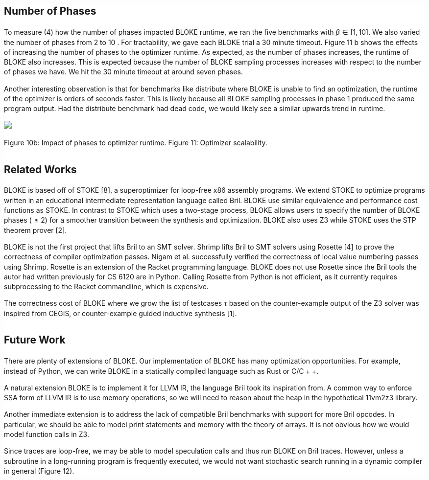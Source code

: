 ## Number of Phases

To measure (4) how the number of phases impacted BLOKE runtime, we ran the five benchmarks with $\beta \in[1,10]$. We also varied the number of phases from 2 to 10 . For tractability, we gave each BLOKE trial a 30 minute timeout. Figure $11 \mathrm{~b}$ shows the effects of increasing the number of phases to the optimizer runtime. As expected, as the number of phases increases, the runtime of BLOKE also increases. This is expected because the number of BLOKE sampling processes increases with respect to the number of phases we have. We hit the 30 minute timeout at around seven phases.

Another interesting observation is that for benchmarks like distribute where BLOKE is unable to find an optimization, the runtime of the optimizer is orders of seconds faster. This is likely because all BLOKE sampling processes in phase 1 produced the same program output. Had the distribute benchmark had dead code, we would likely see a similar upwards trend in runtime.

![](https://cdn.mathpix.com/cropped/2023_12_10_5f34f3842a7018d69e08g-08.jpg?height=466&width=787&top_left_y=263&top_left_x=1081)

Figure 10b: Impact of phases to optimizer runtime. Figure 11: Optimizer scalability.

## Related Works

BLOKE is based off of STOKE [8], a superoptimizer for loop-free $\mathrm{x} 86$ assembly programs. We extend STOKE to optimize programs written in an educational intermediate representation language called Bril. BLOKE use similar equivalence and performance cost functions as STOKE. In contrast to STOKE which uses a two-stage process, BLOKE allows users to specify the number of BLOKE phases $(\geqslant 2)$ for a smoother transition between the synthesis and optimization. BLOKE also uses $\mathrm{Z} 3$ while STOKE uses the STP theorem prover [2].

BLOKE is not the first project that lifts Bril to an SMT solver. Shrimp lifts Bril to SMT solvers using Rosette [4] to prove the correctness of compiler optimization passes. Nigam et al. successfully verified the correctness of local value numbering passes using Shrimp. Rosette is an extension of the Racket programming language. BLOKE does not use Rosette since the Bril tools the autor had written previously for CS 6120 are in Python. Calling Rosette from Python is not efficient, as it currently requires subprocessing to the Racket commandline, which is expensive.

The correctness cost of BLOKE where we grow the list of testcases $\tau$ based on the counter-example output of the Z3 solver was inspired from CEGIS, or counter-example guided inductive synthesis [1].

## Future Work

There are plenty of extensions of BLOKE. Our implementation of BLOKE has many optimization opportunities. For example, instead of Python, we can write BLOKE in a statically compiled language such as Rust or $\mathrm{C} / \mathrm{C}++$.

A natural extension BLOKE is to implement it for LLVM IR, the language Bril took its inspiration from. A common way to enforce SSA form of LLVM IR is to use memory operations, so we will need to reason about the heap in the hypothetical $11 \mathrm{vm} 2 \mathrm{z} 3$ library.

Another immediate extension is to address the lack of compatible Bril benchmarks with support for more Bril opcodes. In particular, we should be able to model print statements and memory with the theory of arrays. It is not obvious how we would model function calls in $\mathrm{Z} 3$.

Since traces are loop-free, we may be able to model speculation calls and thus run BLOKE on Bril traces. However, unless a subroutine in a long-running program is frequently executed, we would not want stochastic search running in a dynamic compiler in general (Figure 12).
